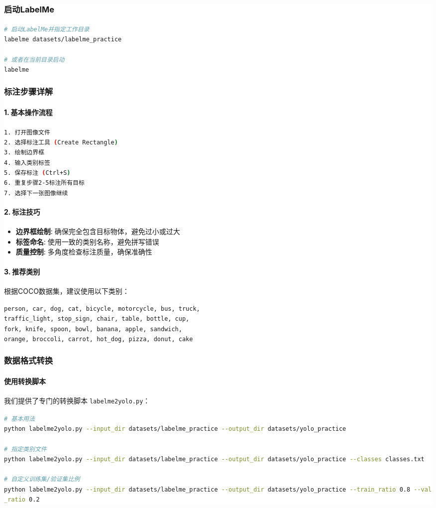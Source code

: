### 启动LabelMe

```bash
# 启动LabelMe并指定工作目录
labelme datasets/labelme_practice

# 或者在当前目录启动
labelme
```

### 标注步骤详解

#### 1. 基本操作流程

```bash
1. 打开图像文件
2. 选择标注工具 (Create Rectangle)
3. 绘制边界框
4. 输入类别标签
5. 保存标注 (Ctrl+S)
6. 重复步骤2-5标注所有目标
7. 选择下一张图像继续
```

#### 2. 标注技巧

- **边界框绘制**: 确保完全包含目标物体，避免过小或过大
- **标签命名**: 使用一致的类别名称，避免拼写错误
- **质量控制**: 多角度检查标注质量，确保准确性

#### 3. 推荐类别

根据COCO数据集，建议使用以下类别：

```
person, car, dog, cat, bicycle, motorcycle, bus, truck,
traffic_light, stop_sign, chair, table, bottle, cup,
fork, knife, spoon, bowl, banana, apple, sandwich,
orange, broccoli, carrot, hot_dog, pizza, donut, cake
```

### 数据格式转换

#### 使用转换脚本

我们提供了专门的转换脚本 `labelme2yolo.py`：

```bash
# 基本用法
python labelme2yolo.py --input_dir datasets/labelme_practice --output_dir datasets/yolo_practice

# 指定类别文件
python labelme2yolo.py --input_dir datasets/labelme_practice --output_dir datasets/yolo_practice --classes classes.txt

# 自定义训练集/验证集比例
python labelme2yolo.py --input_dir datasets/labelme_practice --output_dir datasets/yolo_practice --train_ratio 0.8 --val_ratio 0.2
```
